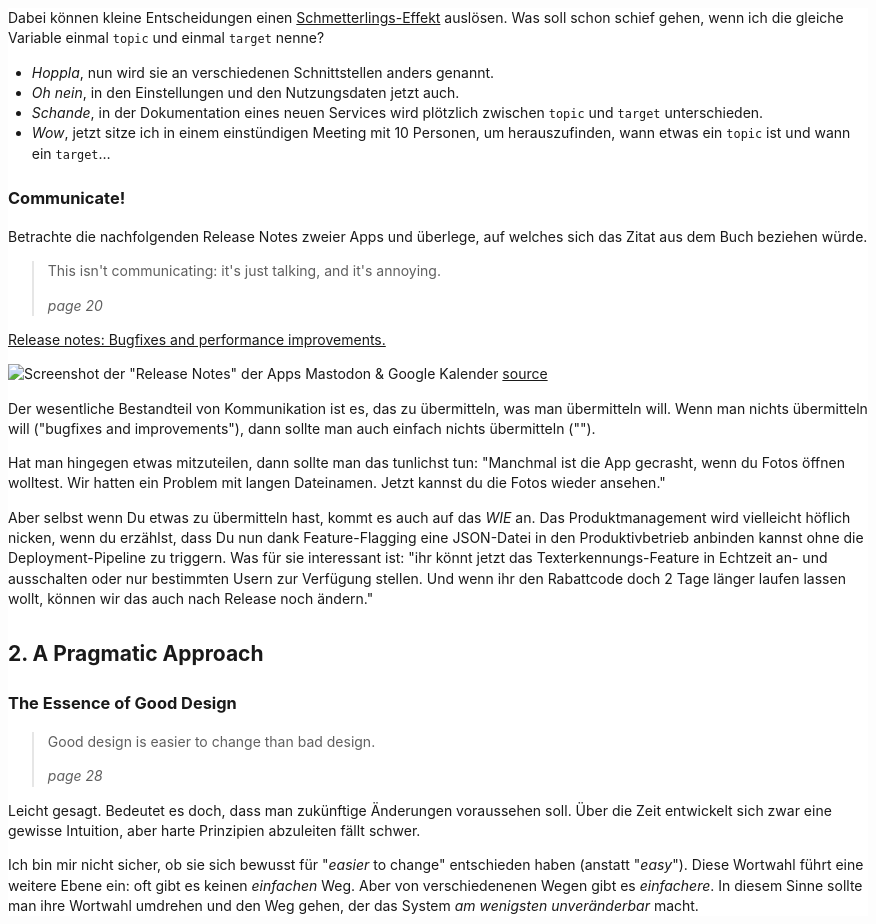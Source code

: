Dabei können kleine Entscheidungen einen [Schmetterlings-Effekt](https://de.wikipedia.org/wiki/Schmetterlingseffekt) auslösen. Was soll schon schief gehen, wenn ich die gleiche Variable einmal `topic` und einmal `target` nenne?

- _Hoppla_, nun wird sie an verschiedenen Schnittstellen anders genannt.
- _Oh nein_, in den Einstellungen und den Nutzungsdaten jetzt auch.
- _Schande_, in der Dokumentation eines neuen Services wird plötzlich zwischen `topic` und `target` unterschieden.
- _Wow_, jetzt sitze ich in einem einstündigen Meeting mit 10 Personen, um herauszufinden, wann etwas ein `topic` ist und wann ein `target`…

### Communicate!

Betrachte die nachfolgenden Release Notes zweier Apps und überlege, auf welches sich das Zitat aus dem Buch beziehen würde.

> This isn't communicating: it's just talking, and it's annoying.
>
> _page 20_

[Release notes: Bugfixes and performance improvements.](https://mastodon.social/@zackwhittaker/109928692642064312)

![Screenshot der "Release Notes" der Apps Mastodon & Google Kalender](/images/blog/2024-08-30-release-notes.png)
[source](https://mastodon.social/@zackwhittaker/109928692642064312)

Der wesentliche Bestandteil von Kommunikation ist es, das zu übermitteln, was man übermitteln will. Wenn man nichts übermitteln will ("bugfixes and improvements"), dann sollte man auch einfach nichts übermitteln ("").

Hat man hingegen etwas mitzuteilen, dann sollte man das tunlichst tun: "Manchmal ist die App gecrasht, wenn du Fotos öffnen wolltest. Wir hatten ein Problem mit langen Dateinamen. Jetzt kannst du die Fotos wieder ansehen."

Aber selbst wenn Du etwas zu übermitteln hast, kommt es auch auf das _WIE_ an. Das Produktmanagement wird vielleicht höflich nicken, wenn du erzählst, dass Du nun dank Feature-Flagging eine JSON-Datei in den Produktivbetrieb anbinden kannst ohne die Deployment-Pipeline zu triggern. Was für sie interessant ist: "ihr könnt jetzt das Texterkennungs-Feature in Echtzeit an- und ausschalten oder nur bestimmten Usern zur Verfügung stellen. Und wenn ihr den Rabattcode doch 2 Tage länger laufen lassen wollt, können wir das auch nach Release noch ändern."

## 2. A Pragmatic Approach

### The Essence of Good Design

> Good design is easier to change than bad design.
>
> _page 28_

Leicht gesagt. Bedeutet es doch, dass man zukünftige Änderungen voraussehen soll. Über die Zeit entwickelt sich zwar eine gewisse Intuition, aber harte Prinzipien abzuleiten fällt schwer.

Ich bin mir nicht sicher, ob sie sich bewusst für "_easier_ to change" entschieden haben (anstatt "_easy_"). Diese Wortwahl führt eine weitere Ebene ein: oft gibt es keinen _einfachen_ Weg. Aber von verschiedenenen Wegen gibt es _einfachere_. In diesem Sinne sollte man ihre Wortwahl umdrehen und den Weg gehen, der das System _am wenigsten unveränderbar_ macht.
